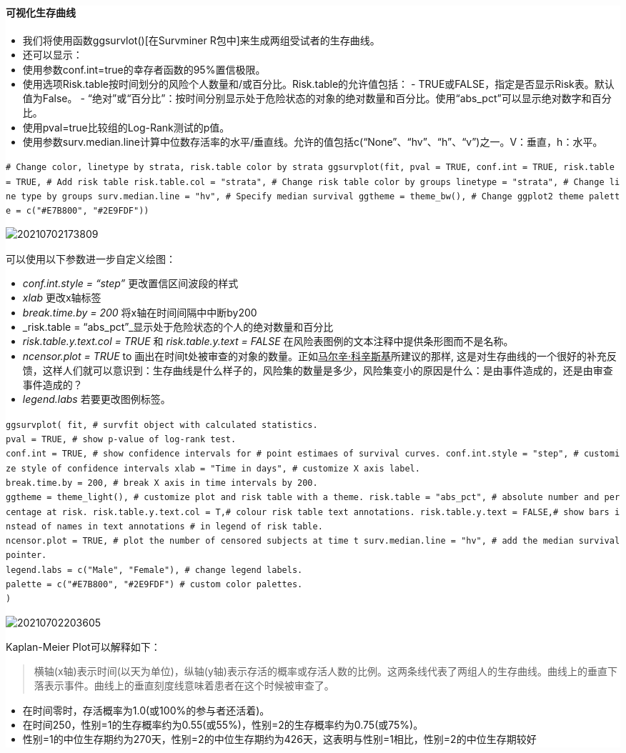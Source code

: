 #### 可视化生存曲线
- 我们将使用函数ggsurvlot()[在Survminer R包中]来生成两组受试者的生存曲线。
- 还可以显示：
- 使用参数conf.int=true的幸存者函数的95%置信极限。
- 使用选项Risk.table按时间划分的风险个人数量和/或百分比。Risk.table的允许值包括：
       - TRUE或FALSE，指定是否显示Risk表。默认值为False。
        - “绝对”或“百分比”：按时间分别显示处于危险状态的对象的绝对数量和百分比。使用“abs_pct”可以显示绝对数字和百分比。
- 使用pval=true比较组的Log-Rank测试的p值。
- 使用参数surv.median.line计算中位数存活率的水平/垂直线。允许的值包括c(“None”、“hv”、“h”、“v”)之一。V：垂直，h：水平。

```
# Change color, linetype by strata, risk.table color by strata ggsurvplot(fit, pval = TRUE, conf.int = TRUE, risk.table = TRUE, # Add risk table risk.table.col = "strata", # Change risk table color by groups linetype = "strata", # Change line type by groups surv.median.line = "hv", # Specify median survival ggtheme = theme_bw(), # Change ggplot2 theme palette = c("#E7B800", "#2E9FDF"))
```
![20210702173809](https://gitee.com/alingyisheng/tupian/raw/master/img/20210702173809.png)

可以使用以下参数进一步自定义绘图：
-   _conf.int.style = “step”_ 更改置信区间波段的样式
-   _xlab_ 更改x轴标签
-   _break.time.by = 200_ 将x轴在时间间隔中中断by200
-   _risk.table = “abs_pct”_显示处于危险状态的个人的绝对数量和百分比
-   _risk.table.y.text.col = TRUE_ 和 _risk.table.y.text = FALSE_ 在风险表图例的文本注释中提供条形图而不是名称。
-   _ncensor.plot = TRUE_ to 画出在时间t处被审查的对象的数量。正如[马尔辛·科辛斯基](https://github.com/kassambara/survminer/issues/18)所建议的那样, 这是对生存曲线的一个很好的补充反馈，这样人们就可以意识到：生存曲线是什么样子的，风险集的数量是多少，风险集变小的原因是什么：是由事件造成的，还是由审查事件造成的？
-   _legend.labs_ 若要更改图例标签。
```
ggsurvplot( fit, # survfit object with calculated statistics. 
pval = TRUE, # show p-value of log-rank test. 
conf.int = TRUE, # show confidence intervals for # point estimaes of survival curves. conf.int.style = "step", # customize style of confidence intervals xlab = "Time in days", # customize X axis label. 
break.time.by = 200, # break X axis in time intervals by 200. 
ggtheme = theme_light(), # customize plot and risk table with a theme. risk.table = "abs_pct", # absolute number and percentage at risk. risk.table.y.text.col = T,# colour risk table text annotations. risk.table.y.text = FALSE,# show bars instead of names in text annotations # in legend of risk table. 
ncensor.plot = TRUE, # plot the number of censored subjects at time t surv.median.line = "hv", # add the median survival pointer. 
legend.labs = c("Male", "Female"), # change legend labels. 
palette = c("#E7B800", "#2E9FDF") # custom color palettes. 
)

```
![20210702203605](https://gitee.com/alingyisheng/tupian/raw/master/img/20210702203605.png)

Kaplan-Meier Plot可以解释如下：

>横轴(x轴)表示时间(以天为单位)，纵轴(y轴)表示存活的概率或存活人数的比例。这两条线代表了两组人的生存曲线。曲线上的垂直下落表示事件。曲线上的垂直刻度线意味着患者在这个时候被审查了。
   - 在时间零时，存活概率为1.0(或100%的参与者还活着)。
   - 在时间250，性别=1的生存概率约为0.55(或55%)，性别=2的生存概率约为0.75(或75%)。
   - 性别=1的中位生存期约为270天，性别=2的中位生存期约为426天，这表明与性别=1相比，性别=2的中位生存期较好

